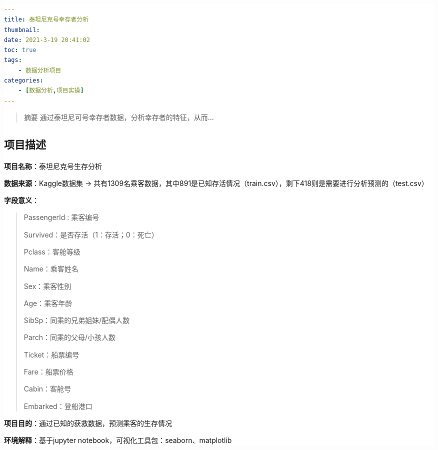 ```yaml
---
title: 泰坦尼克号幸存者分析
thumbnail: 
date: 2021-3-19 20:41:02
toc: true
tags:
    - 数据分析项目
categories:
    - [数据分析,项目实操]
---
```


> 摘要
通过泰坦尼可号幸存者数据，分析幸存者的特征，从而...




## 项目描述

**项目名称**：泰坦尼克号生存分析


**数据来源**：Kaggle数据集 → 共有1309名乘客数据，其中891是已知存活情况（train.csv），剩下418则是需要进行分析预测的（test.csv）


**字段意义**：

> PassengerId    :    乘客编号
>
> Survived：是否存活（1：存活；0：死亡）
>
> Pclass：客舱等级
>
> Name：乘客姓名
>
> Sex：乘客性别
>
> Age：乘客年龄
>
> SibSp：同乘的兄弟姐妹/配偶人数
>
> Parch：同乘的父母/小孩人数
>
> Ticket：船票编号
>
> Fare：船票价格
>
> Cabin：客舱号
>
> Embarked：登船港口

**项目目的**：通过已知的获救数据，预测乘客的生存情况

**环境解释**：基于jupyter notebook，可视化工具包：seaborn、matplotlib
